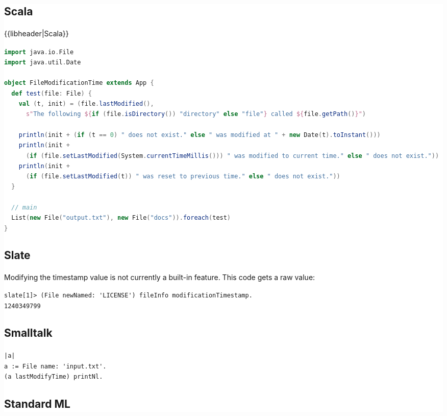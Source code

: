 

## Scala

{{libheader|Scala}}

```Scala
import java.io.File
import java.util.Date

object FileModificationTime extends App {
  def test(file: File) {
    val (t, init) = (file.lastModified(),
      s"The following ${if (file.isDirectory()) "directory" else "file"} called ${file.getPath()}")

    println(init + (if (t == 0) " does not exist." else " was modified at " + new Date(t).toInstant()))
    println(init +
      (if (file.setLastModified(System.currentTimeMillis())) " was modified to current time." else " does not exist."))
    println(init +
      (if (file.setLastModified(t)) " was reset to previous time." else " does not exist."))
  }

  // main
  List(new File("output.txt"), new File("docs")).foreach(test)
}
```



## Slate

Modifying the timestamp value is not currently a built-in feature.
This code gets a raw value:


```slate
slate[1]> (File newNamed: 'LICENSE') fileInfo modificationTimestamp.
1240349799
```



## Smalltalk


```smalltalk
|a|
a := File name: 'input.txt'.
(a lastModifyTime) printNl.
```



## Standard ML
